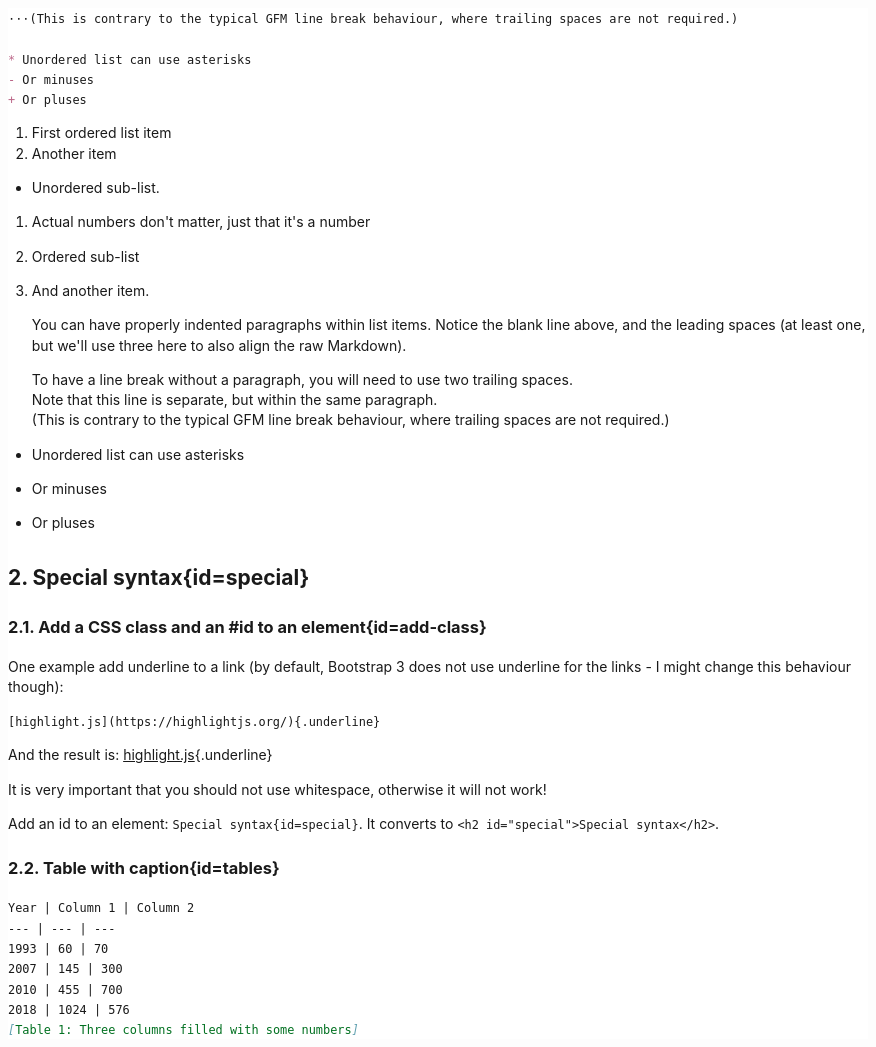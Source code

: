 ````markdown
⋅⋅⋅(This is contrary to the typical GFM line break behaviour, where trailing spaces are not required.)

* Unordered list can use asterisks
- Or minuses
+ Or pluses
````

1. First ordered list item
2. Another item
  * Unordered sub-list. 
1. Actual numbers don't matter, just that it's a number
  1. Ordered sub-list
4. And another item.

   You can have properly indented paragraphs within list items. Notice the blank line above, and the leading spaces (at least one, but we'll use three here to also align the raw Markdown).

   To have a line break without a paragraph, you will need to use two trailing spaces.  
   Note that this line is separate, but within the same paragraph.  
   (This is contrary to the typical GFM line break behaviour, where trailing spaces are not required.)

* Unordered list can use asterisks
- Or minuses
+ Or pluses


## 2. Special syntax{id=special}

### 2.1. Add a CSS class and an #id to an element{id=add-class}

One example add underline to a link (by default, Bootstrap 3 does not use underline for the links - I might change this behaviour though):

`[highlight.js](https://highlightjs.org/){.underline}`

And the result is: [highlight.js](https://highlightjs.org/){.underline}

It is very important that you should not use whitespace, otherwise it will not work!

Add an id to an element: `Special syntax{id=special}`. It converts to `<h2 id="special">Special syntax</h2>`.

### 2.2. Table with caption{id=tables}

```` markdown
Year | Column 1 | Column 2
--- | --- | ---
1993 | 60 | 70
2007 | 145 | 300
2010 | 455 | 700
2018 | 1024 | 576
[Table 1: Three columns filled with some numbers]
````


[arbitrary case-insensitive reference text]: https://www.mozilla.org
[1]: http://slashdot.org
[link text itself]: http://www.reddit.com
[arbitrary case-insensitive reference text]: https://www.mozilla.org
[1]: https://www.mozilla.org
[link text itself]: https://www.mozilla.org